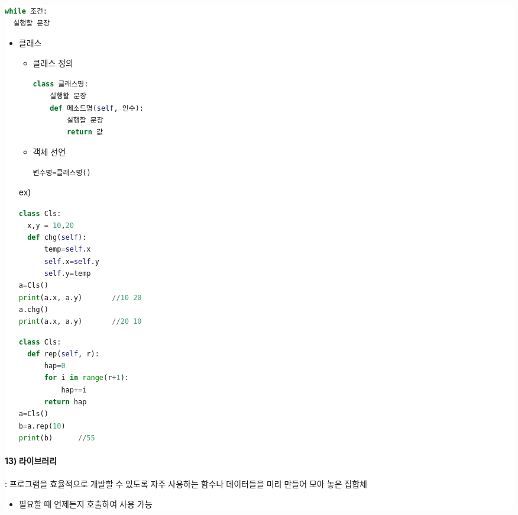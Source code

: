  ```python
  while 조건:
  	실행할 문장
  ```

- 클래스

  - 클래스 정의

    ```py
    class 클래스명:
    	실행할 문장
    	def 메소드명(self, 인수):
    		실행할 문장
    		return 값
    ```

  - 객체 선언

    ```py
    변수명=클래스명()
    ```

  ex)

  ```py
  class Cls:
  	x,y = 10,20
  	def chg(self):
  		temp=self.x
  		self.x=self.y
  		self.y=temp
  a=Cls()
  print(a.x, a.y)		//10 20
  a.chg()
  print(a.x, a.y)		//20 10
  ```

  ```py
  class Cls:
  	def rep(self, r):
  		hap=0
  		for i in range(r+1):
  			hap+=i
  		return hap
  a=Cls()
  b=a.rep(10)
  print(b)		//55
  ```

  

#### 13) 라이브러리

 : 프로그램을 효율적으로 개발할 수 있도록 자주 사용하는 함수나 데이터들을 미리 만들어 모아 놓은 집합체



- 필요할 때 언제든지 호출하여 사용 가능

